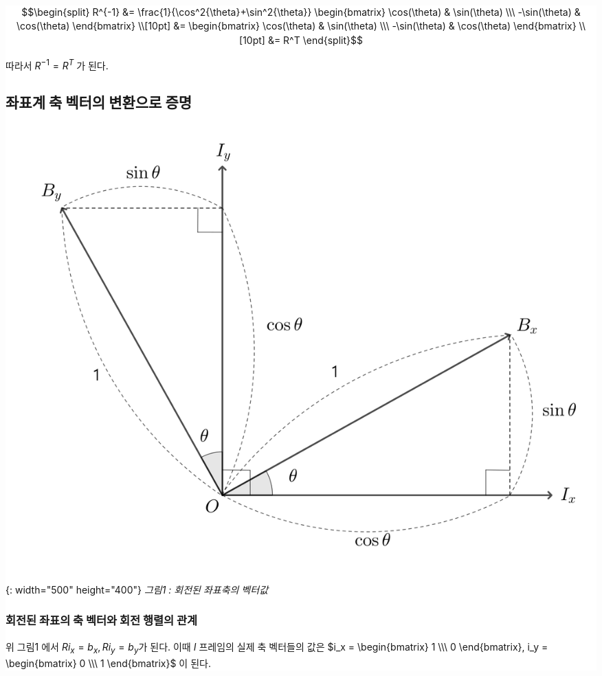$$\begin{split}
  R^{-1} &= \frac{1}{\cos^2{\theta}+\sin^2{\theta}} \begin{bmatrix} \cos(\theta) & \sin(\theta) \\\ -\sin(\theta) & \cos(\theta) \end{bmatrix} \\[10pt]
  &= \begin{bmatrix} \cos(\theta) & \sin(\theta) \\\ -\sin(\theta) & \cos(\theta) \end{bmatrix} \\[10pt]
  &= R^T
\end{split}$$

따라서 $R^{-1} = R^T$ 가 된다.

## 좌표계 축 벡터의 변환으로 증명

![그림1](/assets/img/posts/mathmatics/rotation/4-회전-행렬의-수학적-특성/rotated_axis.png){: width="500" height="400"}
_그림1 : 회전된 좌표축의 벡터값_

### 회전된 좌표의 축 벡터와 회전 행렬의 관계
위 그림1 에서 $Ri_x = b_x, Ri_y = b_y$가 된다. 이때 $I$ 프레임의 실제 축 벡터들의 값은 $i_x = \begin{bmatrix} 1 \\\ 0 \end{bmatrix}, i_y = \begin{bmatrix} 0 \\\ 1 \end{bmatrix}$ 이 된다.
